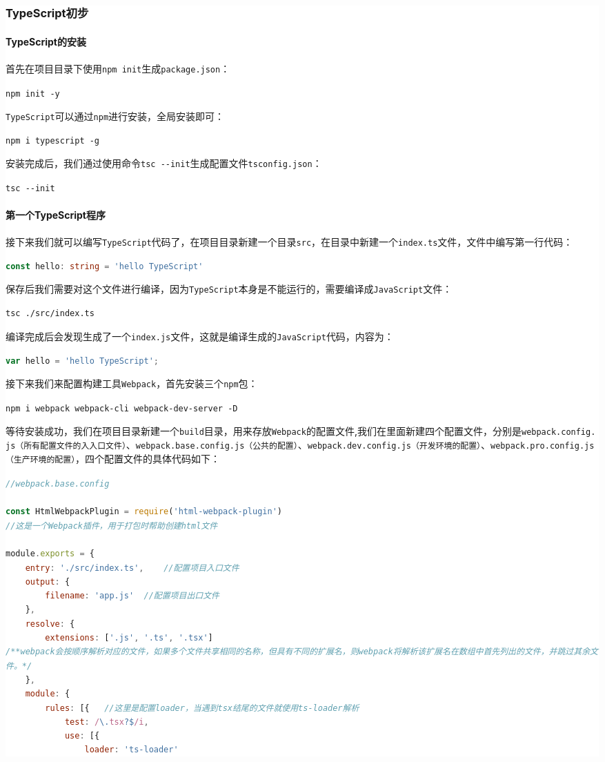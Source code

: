### TypeScript初步

#### TypeScript的安装

首先在项目目录下使用`npm init`生成`package.json`：

```shell
npm init -y
```

`TypeScript`可以通过`npm`进行安装，全局安装即可：

```shell
npm i typescript -g
```

安装完成后，我们通过使用命令`tsc --init`生成配置文件`tsconfig.json`：

```shell
tsc --init
```

#### 第一个TypeScript程序

接下来我们就可以编写`TypeScript`代码了，在项目目录新建一个目录`src`，在目录中新建一个`index.ts`文件，文件中编写第一行代码：

```typescript
const hello: string = 'hello TypeScript'
```

保存后我们需要对这个文件进行编译，因为`TypeScript`本身是不能运行的，需要编译成`JavaScript`文件：

```shell
tsc ./src/index.ts
```

编译完成后会发现生成了一个`index.js`文件，这就是编译生成的`JavaScript`代码，内容为：

```javascript
var hello = 'hello TypeScript';
```



接下来我们来配置构建工具`Webpack`，首先安装三个`npm`包：

```shell
npm i webpack webpack-cli webpack-dev-server -D
```

等待安装成功，我们在项目目录新建一个`build`目录，用来存放`Webpack`的配置文件,我们在里面新建四个配置文件，分别是`webpack.config.js（所有配置文件的入入口文件）`、`webpack.base.config.js（公共的配置）`、`webpack.dev.config.js（开发环境的配置）`、`webpack.pro.config.js（生产环境的配置）`，四个配置文件的具体代码如下：

```js
//webpack.base.config

const HtmlWebpackPlugin = require('html-webpack-plugin')
//这是一个Webpack插件，用于打包时帮助创建html文件

module.exports = {
    entry: './src/index.ts',	//配置项目入口文件
    output: {
        filename: 'app.js'	//配置项目出口文件
    },
    resolve: {
        extensions: ['.js', '.ts', '.tsx']	
/**webpack会按顺序解析对应的文件，如果多个文件共享相同的名称，但具有不同的扩展名，则webpack将解析该扩展名在数组中首先列出的文件，并跳过其余文件。*/
    },
    module: {
        rules: [{	//这里是配置loader，当遇到tsx结尾的文件就使用ts-loader解析
            test: /\.tsx?$/i,
            use: [{
                loader: 'ts-loader'
```